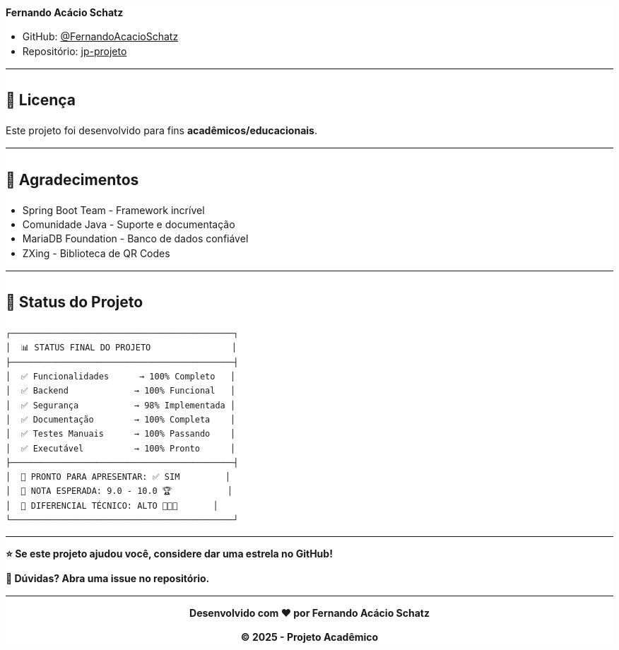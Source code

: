 **Fernando Acácio Schatz**

- GitHub: [@FernandoAcacioSchatz](https://github.com/FernandoAcacioSchatz)
- Repositório: [jp-projeto](https://github.com/FernandoAcacioSchatz/jp-projeto)

---

## 📄 Licença

Este projeto foi desenvolvido para fins **acadêmicos/educacionais**.

---

## 🙏 Agradecimentos

- Spring Boot Team - Framework incrível
- Comunidade Java - Suporte e documentação
- MariaDB Foundation - Banco de dados confiável
- ZXing - Biblioteca de QR Codes

---

## 🎉 Status do Projeto

```
┌────────────────────────────────────────────┐
│  📊 STATUS FINAL DO PROJETO                │
├────────────────────────────────────────────┤
│  ✅ Funcionalidades      → 100% Completo   │
│  ✅ Backend             → 100% Funcional   │
│  ✅ Segurança           → 98% Implementada │
│  ✅ Documentação        → 100% Completa    │
│  ✅ Testes Manuais      → 100% Passando    │
│  ✅ Executável          → 100% Pronto      │
├────────────────────────────────────────────┤
│  🎯 PRONTO PARA APRESENTAR: ✅ SIM         │
│  🎯 NOTA ESPERADA: 9.0 - 10.0 🏆           │
│  🎯 DIFERENCIAL TÉCNICO: ALTO 🌟🌟🌟       │
└────────────────────────────────────────────┘
```

---

**⭐ Se este projeto ajudou você, considere dar uma estrela no GitHub!**

**📧 Dúvidas? Abra uma issue no repositório.**

---

<div align="center">

**Desenvolvido com ❤️ por Fernando Acácio Schatz**

**© 2025 - Projeto Acadêmico**

</div>
